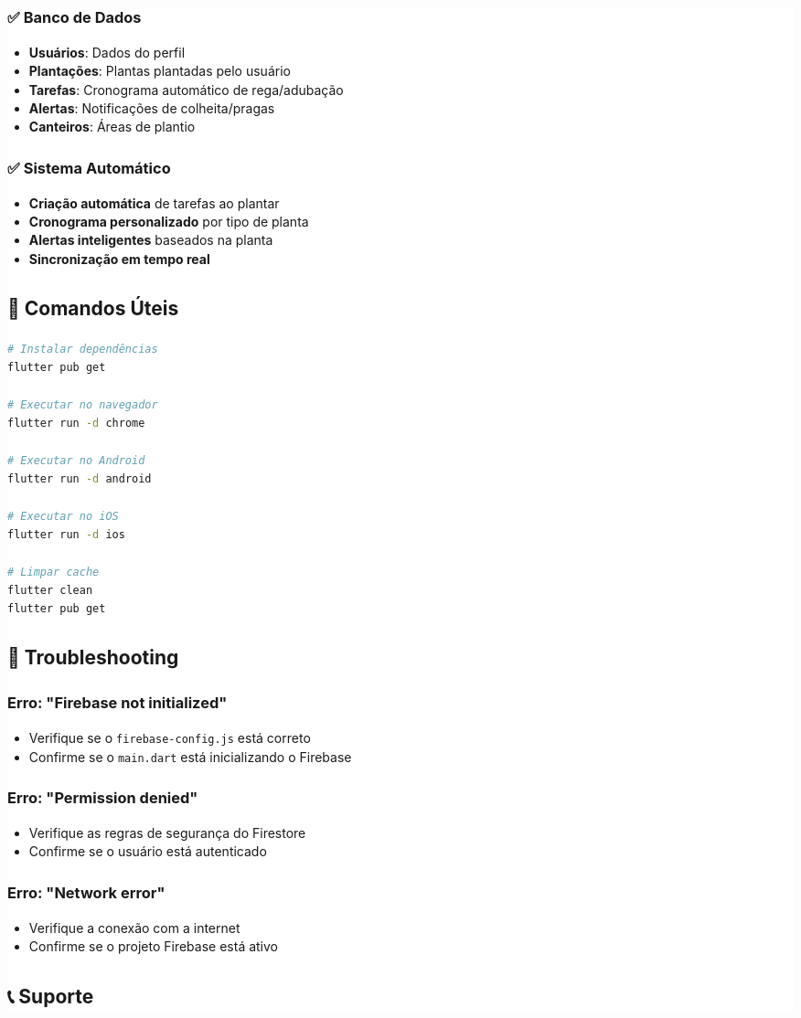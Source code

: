 ### ✅ **Banco de Dados**
- **Usuários**: Dados do perfil
- **Plantações**: Plantas plantadas pelo usuário
- **Tarefas**: Cronograma automático de rega/adubação
- **Alertas**: Notificações de colheita/pragas
- **Canteiros**: Áreas de plantio

### ✅ **Sistema Automático**
- **Criação automática** de tarefas ao plantar
- **Cronograma personalizado** por tipo de planta
- **Alertas inteligentes** baseados na planta
- **Sincronização em tempo real**

## 🔧 Comandos Úteis

```bash
# Instalar dependências
flutter pub get

# Executar no navegador
flutter run -d chrome

# Executar no Android
flutter run -d android

# Executar no iOS
flutter run -d ios

# Limpar cache
flutter clean
flutter pub get
```

## 🚨 Troubleshooting

### Erro: "Firebase not initialized"
- Verifique se o `firebase-config.js` está correto
- Confirme se o `main.dart` está inicializando o Firebase

### Erro: "Permission denied"
- Verifique as regras de segurança do Firestore
- Confirme se o usuário está autenticado

### Erro: "Network error"
- Verifique a conexão com a internet
- Confirme se o projeto Firebase está ativo

## 📞 Suporte
